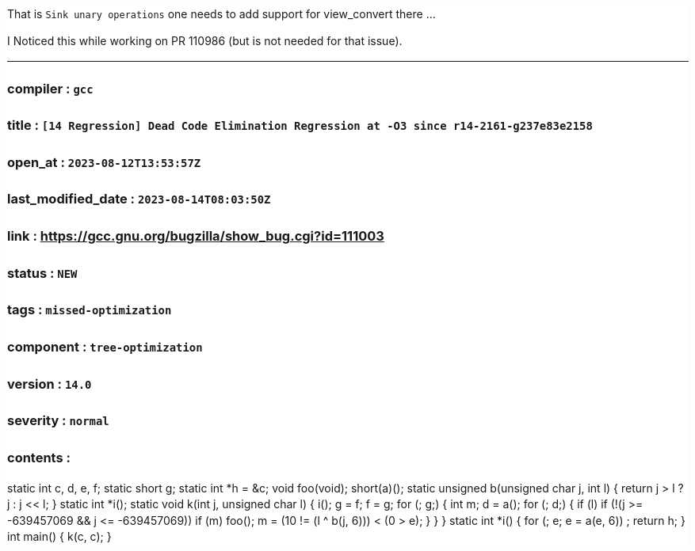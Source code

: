 That is `Sink unary operations` one needs to add support for view_convert there ...

I Noticed this while working on PR 110986 (but is not needed for that issue).


---


### compiler : `gcc`
### title : `[14 Regression] Dead Code Elimination Regression at -O3 since r14-2161-g237e83e2158`
### open_at : `2023-08-12T13:53:57Z`
### last_modified_date : `2023-08-14T08:03:50Z`
### link : https://gcc.gnu.org/bugzilla/show_bug.cgi?id=111003
### status : `NEW`
### tags : `missed-optimization`
### component : `tree-optimization`
### version : `14.0`
### severity : `normal`
### contents :
static int c, d, e, f;
static short g;
static int *h = &c;
void foo(void);
short(a)();
static unsigned b(unsigned char j, int l) { return j > l ? j : j << l; }
static int *i();
static void k(int j, unsigned char l) {
  i();
  g = f;
  f = g;
  for (; g;) {
    int m;
    d = a();
    for (; d;) {
      if (l)
        if (!(j >= -639457069 && j <= -639457069))
          if (m)
            foo();
      m = (10 != (l ^ b(j, 6))) < (0 > e);
    }
  }
}
static int *i() {
  for (; e; e = a(e, 6))
    ;
  return h;
}
int main() { k(c, c); }
